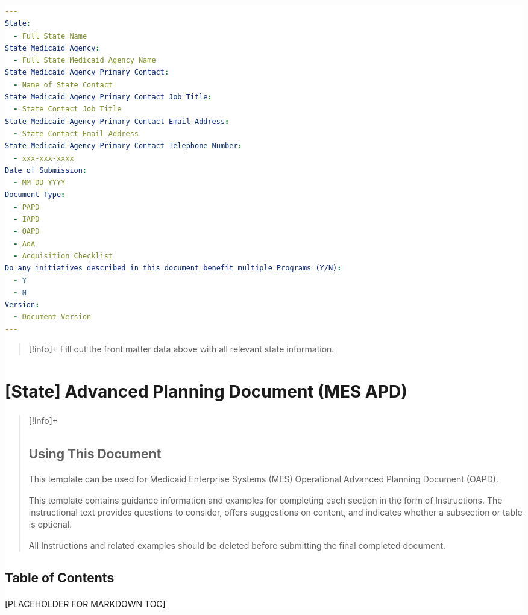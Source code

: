 ```yaml
---
State:
  - Full State Name
State Medicaid Agency:
  - Full State Medicaid Agency Name
State Medicaid Agency Primary Contact:
  - Name of State Contact
State Medicaid Agency Primary Contact Job Title:
  - State Contact Job Title
State Medicaid Agency Primary Contact Email Address:
  - State Contact Email Address
State Medicaid Agency Primary Contact Telephone Number:
  - xxx-xxx-xxxx
Date of Submission:
  - MM-DD-YYYY
Document Type:
  - PAPD
  - IAPD
  - OAPD
  - AoA
  - Acquisition Checklist
Do any initiatives described in this document benefit multiple Programs (Y/N):
  - Y
  - N
Version:
  - Document Version
---
```


>[!info]+
> Fill out the front matter data above with all relevant state information.
# [State] Advanced Planning Document (MES APD)

>[!info]+
> ## Using This Document
> 
> This template can be used for Medicaid Enterprise Systems (MES) Operational Advanced Planning Document (OAPD).
> 
> This template contains guidance information and examples for completing each section in the form of Instructions. The instructional text provides questions to consider, offers suggestions on content, and indicates whether a subsection or table is optional.
> 
> All Instructions and related examples should be deleted before submitting the final completed document.

## Table of Contents
[PLACEHOLDER FOR MARKDOWN TOC]
